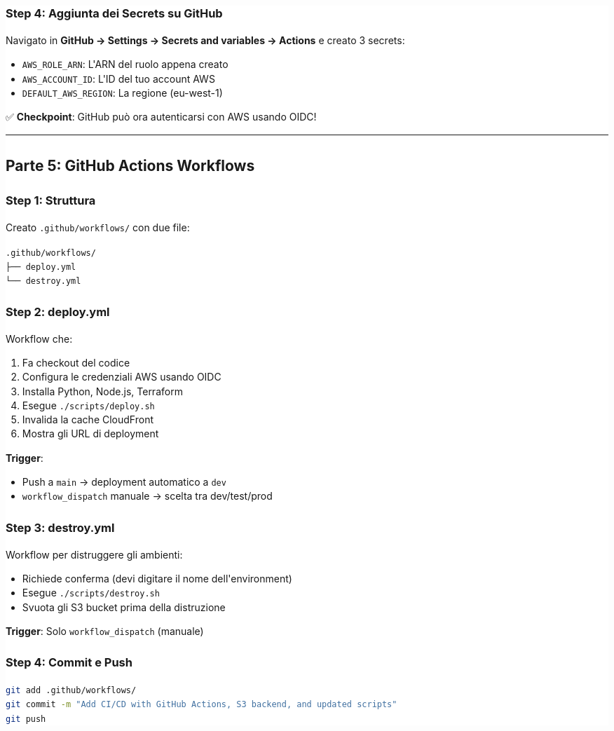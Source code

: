 ### Step 4: Aggiunta dei Secrets su GitHub

Navigato in **GitHub → Settings → Secrets and variables → Actions** e creato 3 secrets:

- `AWS_ROLE_ARN`: L'ARN del ruolo appena creato
- `AWS_ACCOUNT_ID`: L'ID del tuo account AWS
- `DEFAULT_AWS_REGION`: La regione (eu-west-1)

✅ **Checkpoint**: GitHub può ora autenticarsi con AWS usando OIDC!

---

## Parte 5: GitHub Actions Workflows

### Step 1: Struttura

Creato `.github/workflows/` con due file:

```
.github/workflows/
├── deploy.yml
└── destroy.yml
```

### Step 2: deploy.yml

Workflow che:

1. Fa checkout del codice
2. Configura le credenziali AWS usando OIDC
3. Installa Python, Node.js, Terraform
4. Esegue `./scripts/deploy.sh`
5. Invalida la cache CloudFront
6. Mostra gli URL di deployment

**Trigger**:

- Push a `main` → deployment automatico a `dev`
- `workflow_dispatch` manuale → scelta tra dev/test/prod

### Step 3: destroy.yml

Workflow per distruggere gli ambienti:

- Richiede conferma (devi digitare il nome dell'environment)
- Esegue `./scripts/destroy.sh`
- Svuota gli S3 bucket prima della distruzione

**Trigger**: Solo `workflow_dispatch` (manuale)

### Step 4: Commit e Push

```bash
git add .github/workflows/
git commit -m "Add CI/CD with GitHub Actions, S3 backend, and updated scripts"
git push
```
